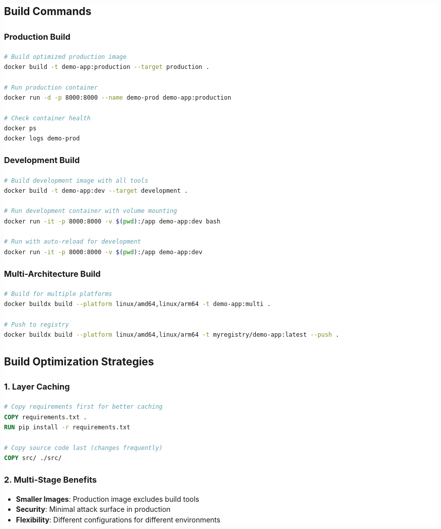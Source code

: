 ## Build Commands

### Production Build
```bash
# Build optimized production image
docker build -t demo-app:production --target production .

# Run production container
docker run -d -p 8000:8000 --name demo-prod demo-app:production

# Check container health
docker ps
docker logs demo-prod
```

### Development Build
```bash
# Build development image with all tools
docker build -t demo-app:dev --target development .

# Run development container with volume mounting
docker run -it -p 8000:8000 -v $(pwd):/app demo-app:dev bash

# Run with auto-reload for development
docker run -it -p 8000:8000 -v $(pwd):/app demo-app:dev
```

### Multi-Architecture Build
```bash
# Build for multiple platforms
docker buildx build --platform linux/amd64,linux/arm64 -t demo-app:multi .

# Push to registry
docker buildx build --platform linux/amd64,linux/arm64 -t myregistry/demo-app:latest --push .
```

## Build Optimization Strategies

### 1. Layer Caching
```dockerfile
# Copy requirements first for better caching
COPY requirements.txt .
RUN pip install -r requirements.txt

# Copy source code last (changes frequently)
COPY src/ ./src/
```

### 2. Multi-Stage Benefits
- **Smaller Images**: Production image excludes build tools
- **Security**: Minimal attack surface in production
- **Flexibility**: Different configurations for different environments
